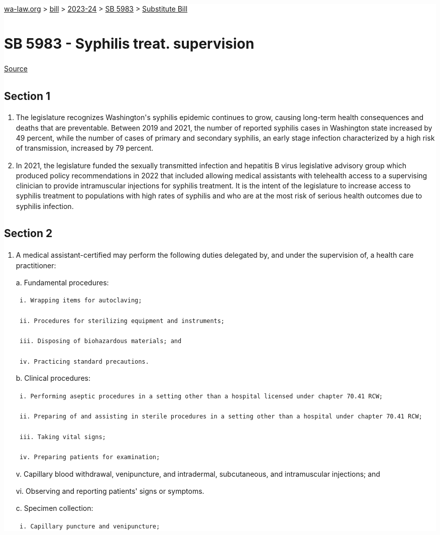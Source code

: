 [wa-law.org](/) > [bill](/bill/) > [2023-24](/bill/2023-24/) > [SB 5983](/bill/2023-24/sb/5983/) > [Substitute Bill](/bill/2023-24/sb/5983/S/)

# SB 5983 - Syphilis treat. supervision

[Source](http://lawfilesext.leg.wa.gov/biennium/2023-24/Pdf/Bills/Senate%20Bills/5983-S.pdf)

## Section 1
1. The legislature recognizes Washington's syphilis epidemic continues to grow, causing long-term health consequences and deaths that are preventable. Between 2019 and 2021, the number of reported syphilis cases in Washington state increased by 49 percent, while the number of cases of primary and secondary syphilis, an early stage infection characterized by a high risk of transmission, increased by 79 percent.

2. In 2021, the legislature funded the sexually transmitted infection and hepatitis B virus legislative advisory group which produced policy recommendations in 2022 that included allowing medical assistants with telehealth access to a supervising clinician to provide intramuscular injections for syphilis treatment. It is the intent of the legislature to increase access to syphilis treatment to populations with high rates of syphilis and who are at the most risk of serious health outcomes due to syphilis infection.

## Section 2
1. A medical assistant-certified may perform the following duties delegated by, and under the supervision of, a health care practitioner:

    a. Fundamental procedures:

        i. Wrapping items for autoclaving;

        ii. Procedures for sterilizing equipment and instruments;

        iii. Disposing of biohazardous materials; and

        iv. Practicing standard precautions.

    b. Clinical procedures:

        i. Performing aseptic procedures in a setting other than a hospital licensed under chapter 70.41 RCW;

        ii. Preparing of and assisting in sterile procedures in a setting other than a hospital under chapter 70.41 RCW;

        iii. Taking vital signs;

        iv. Preparing patients for examination;

    v. Capillary blood withdrawal, venipuncture, and intradermal, subcutaneous, and intramuscular injections; and

    vi. Observing and reporting patients' signs or symptoms.

    c. Specimen collection:

        i. Capillary puncture and venipuncture;
